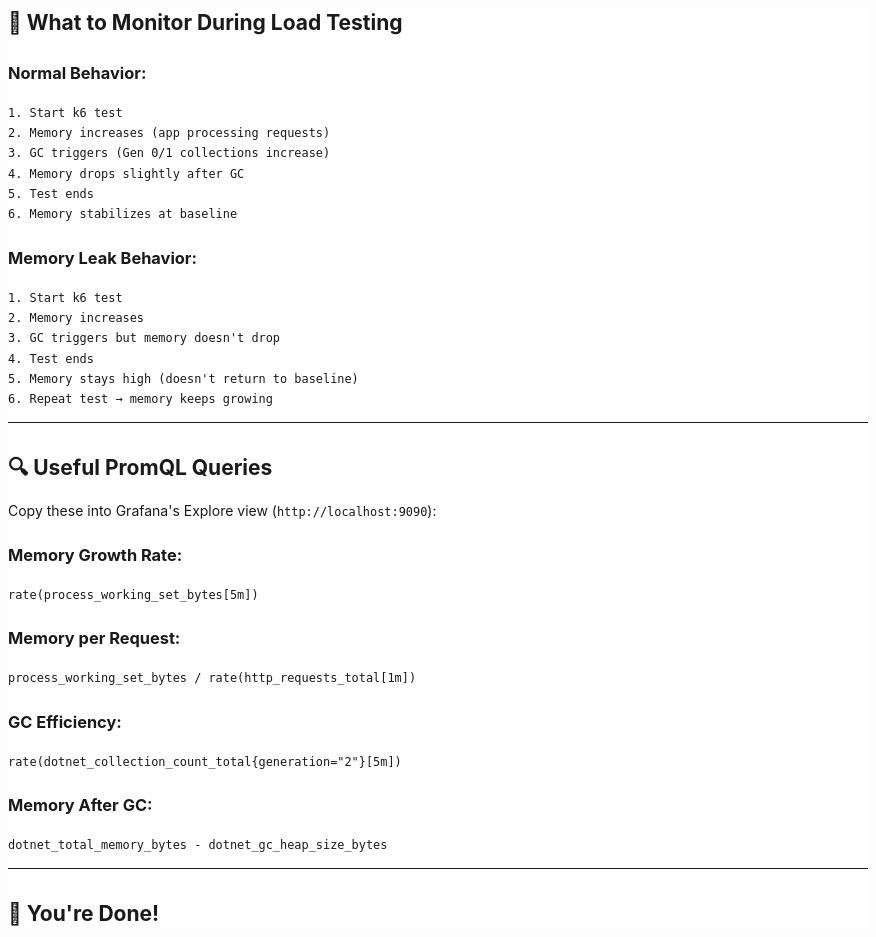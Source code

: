 
## 🎯 What to Monitor During Load Testing

### **Normal Behavior:**
```
1. Start k6 test
2. Memory increases (app processing requests)
3. GC triggers (Gen 0/1 collections increase)
4. Memory drops slightly after GC
5. Test ends
6. Memory stabilizes at baseline
```

### **Memory Leak Behavior:**
```
1. Start k6 test
2. Memory increases
3. GC triggers but memory doesn't drop
4. Test ends
5. Memory stays high (doesn't return to baseline)
6. Repeat test → memory keeps growing
```

---

## 🔍 Useful PromQL Queries

Copy these into Grafana's Explore view (`http://localhost:9090`):

### **Memory Growth Rate:**
```promql
rate(process_working_set_bytes[5m])
```

### **Memory per Request:**
```promql
process_working_set_bytes / rate(http_requests_total[1m])
```

### **GC Efficiency:**
```promql
rate(dotnet_collection_count_total{generation="2"}[5m])
```

### **Memory After GC:**
```promql
dotnet_total_memory_bytes - dotnet_gc_heap_size_bytes
```

---

## 🎉 You're Done!
